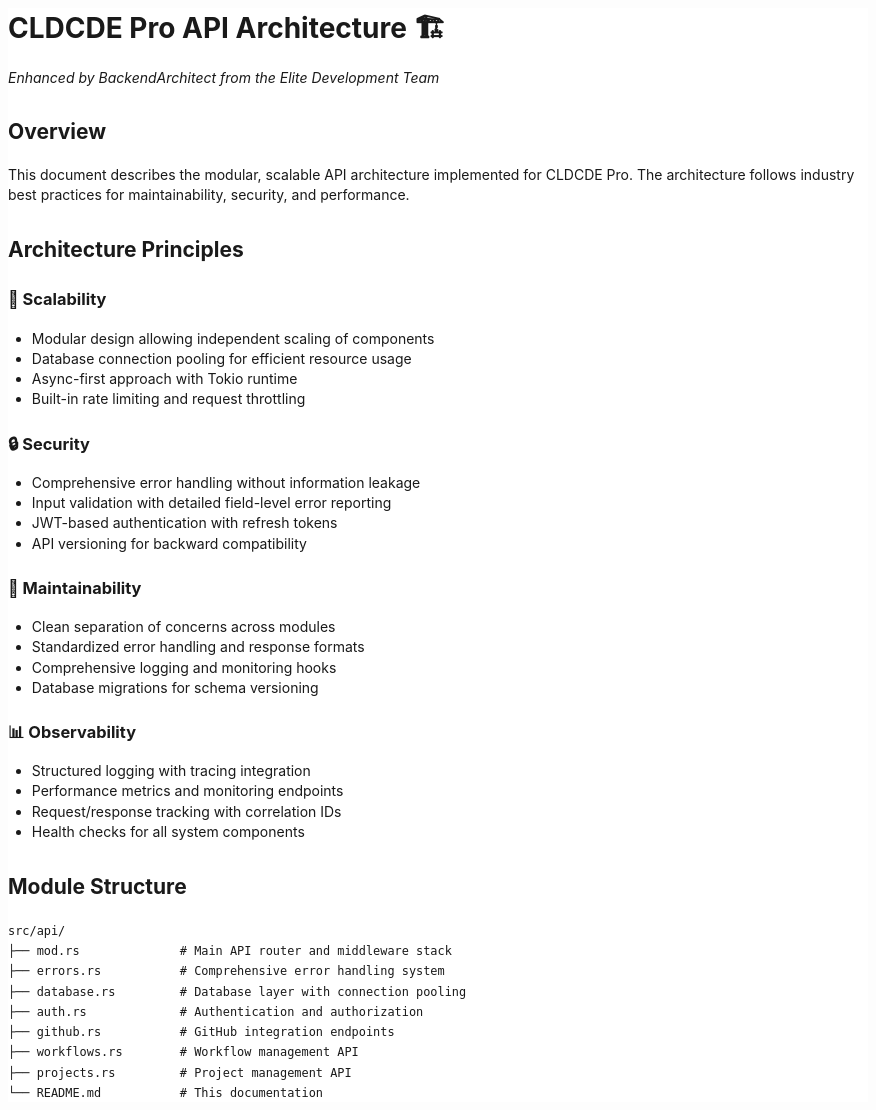 # CLDCDE Pro API Architecture 🏗️

*Enhanced by BackendArchitect from the Elite Development Team*

## Overview

This document describes the modular, scalable API architecture implemented for CLDCDE Pro. The architecture follows industry best practices for maintainability, security, and performance.

## Architecture Principles

### 🚀 Scalability
- Modular design allowing independent scaling of components
- Database connection pooling for efficient resource usage
- Async-first approach with Tokio runtime
- Built-in rate limiting and request throttling

### 🔒 Security
- Comprehensive error handling without information leakage
- Input validation with detailed field-level error reporting
- JWT-based authentication with refresh tokens
- API versioning for backward compatibility

### 🧹 Maintainability
- Clean separation of concerns across modules
- Standardized error handling and response formats
- Comprehensive logging and monitoring hooks
- Database migrations for schema versioning

### 📊 Observability
- Structured logging with tracing integration
- Performance metrics and monitoring endpoints
- Request/response tracking with correlation IDs
- Health checks for all system components

## Module Structure

```
src/api/
├── mod.rs              # Main API router and middleware stack
├── errors.rs           # Comprehensive error handling system
├── database.rs         # Database layer with connection pooling
├── auth.rs             # Authentication and authorization
├── github.rs           # GitHub integration endpoints
├── workflows.rs        # Workflow management API
├── projects.rs         # Project management API
└── README.md           # This documentation
```
